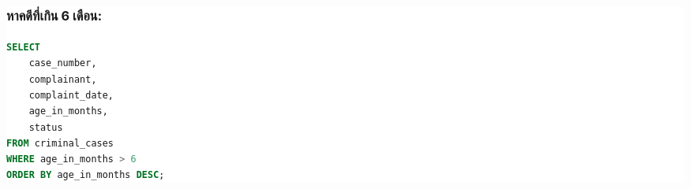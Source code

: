 ### หาคดีที่เกิน 6 เดือน:

```sql
SELECT
    case_number,
    complainant,
    complaint_date,
    age_in_months,
    status
FROM criminal_cases
WHERE age_in_months > 6
ORDER BY age_in_months DESC;
```

